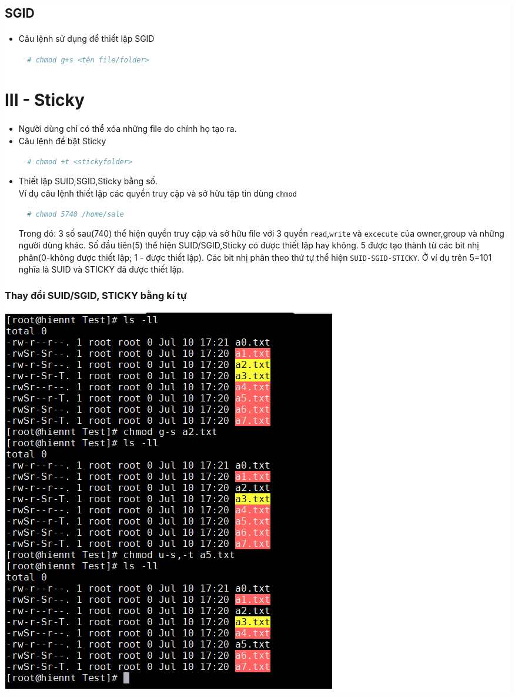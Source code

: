 <h2>SGID</h2>

- Câu lệnh sử dụng để thiết lập SGID  

  ```sh
    # chmod g+s <tên file/folder>
  ```

<h1>III - Sticky</h1>  

- Người dùng chỉ có thể xóa những file do chính họ tạo ra.
- Câu lệnh để bật Sticky  
  ```sh
    # chmod +t <stickyfolder>
  ```
- Thiết lập SUID,SGID,Sticky bằng số.   
Ví dụ câu lệnh thiết lập các quyền truy cập và sở hữu tập tin dùng `chmod`
  ```sh
    # chmod 5740 /home/sale
  ```
  Trong đó: 3 số sau(740) thể hiện quyền truy cập và sở hữu file với 3 quyền `read`,`write` và `excecute` của owner,group và những người dùng khác. Số đầu tiên(5) thể hiện SUID/SGID,Sticky có được thiết lập hay không. 5 được tạo thành từ các bit nhị phân(0-không được thiết lập; 1 -  được thiết lập). Các bit nhị phân theo thứ tự thể hiện `SUID-SGID-STICKY`. Ở ví dụ trên 5=101 nghĩa là SUID và STICKY đã được thiết lập.  

<h3>Thay đổi SUID/SGID, STICKY bằng kí tự</h3>  

  <img src = "../../images/25 bai linux/chmodst.png"> 
